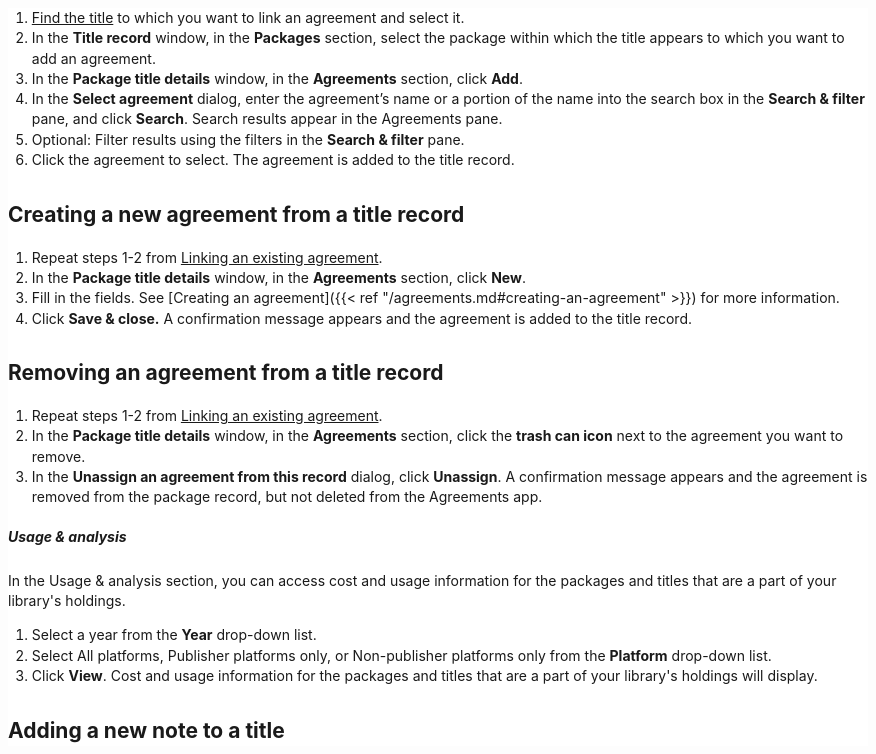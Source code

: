 

1. [Find the title](#searching-for-providers-packages-and-titles) to which you want to link an agreement and select it.
2. In the **Title record** window, in the **Packages** section, select the package within which the title appears to which you want to add an agreement.
3. In the **Package title details** window, in the **Agreements** section, click **Add**.
4. In the **Select agreement** dialog, enter the agreement’s name or a portion of the name into the search box in the **Search & filter** pane, and click **Search**. Search results appear in the Agreements pane.
5. Optional: Filter results using the filters in the **Search & filter** pane.
6. Click the agreement to select. The agreement is added to the title record.


## Creating a new agreement from a title record



1. Repeat steps 1-2 from [Linking an existing agreement](#linking-an-existing-agreement-to-a-title-record).
2. In the **Package title details** window, in the **Agreements** section, click **New**.
3. Fill in the fields. See [Creating an agreement]({{< ref "/agreements.md#creating-an-agreement" >}}) for more information.
4. Click **Save & close.** A confirmation message appears and the agreement is added to the title record.


## Removing an agreement from a title record



1. Repeat steps 1-2 from [Linking an existing agreement](#linking-an-existing-agreement-to-a-title-record).
2. In the **Package title details** window, in the **Agreements** section, click the **trash can icon** next to the agreement you want to remove.
3. In the **Unassign an agreement from this record** dialog, click **Unassign**. A confirmation message appears and the agreement is removed from the package record, but not deleted from the Agreements app.


##### Usage & analysis

In the Usage & analysis section, you can access cost and usage information for the packages and titles that are a part of your library's holdings.



1. Select a year from the **Year** drop-down list. 
2. Select All platforms, Publisher platforms only, or Non-publisher platforms only from the **Platform** drop-down list.
3. Click **View**. Cost and usage information for the packages and titles that are a part of your library's holdings will display.


## Adding a new note to a title

